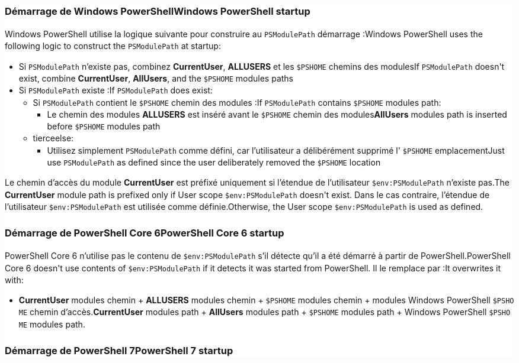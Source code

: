 ### <a name="windows-powershell-startup"></a><span data-ttu-id="739c0-134">Démarrage de Windows PowerShell</span><span class="sxs-lookup"><span data-stu-id="739c0-134">Windows PowerShell startup</span></span>

<span data-ttu-id="739c0-135">Windows PowerShell utilise la logique suivante pour construire au `PSModulePath` démarrage :</span><span class="sxs-lookup"><span data-stu-id="739c0-135">Windows PowerShell uses the following logic to construct the `PSModulePath` at startup:</span></span>

- <span data-ttu-id="739c0-136">Si `PSModulePath` n’existe pas, combinez **CurrentUser**, **ALLUSERS** et les `$PSHOME` chemins des modules</span><span class="sxs-lookup"><span data-stu-id="739c0-136">If `PSModulePath` doesn't exist, combine **CurrentUser**, **AllUsers**, and the `$PSHOME` modules paths</span></span>
- <span data-ttu-id="739c0-137">Si `PSModulePath` existe :</span><span class="sxs-lookup"><span data-stu-id="739c0-137">If `PSModulePath` does exist:</span></span>
  - <span data-ttu-id="739c0-138">Si `PSModulePath` contient le `$PSHOME` chemin des modules :</span><span class="sxs-lookup"><span data-stu-id="739c0-138">If `PSModulePath` contains `$PSHOME` modules path:</span></span>
    - <span data-ttu-id="739c0-139">Le chemin des modules **ALLUSERS** est inséré avant le `$PSHOME` chemin des modules</span><span class="sxs-lookup"><span data-stu-id="739c0-139">**AllUsers** modules path is inserted before `$PSHOME` modules path</span></span>
  - <span data-ttu-id="739c0-140">tierce</span><span class="sxs-lookup"><span data-stu-id="739c0-140">else:</span></span>
    - <span data-ttu-id="739c0-141">Utilisez simplement `PSModulePath` comme défini, car l’utilisateur a délibérément supprimé l' `$PSHOME` emplacement</span><span class="sxs-lookup"><span data-stu-id="739c0-141">Just use `PSModulePath` as defined since the user deliberately removed the `$PSHOME` location</span></span>

<span data-ttu-id="739c0-142">Le chemin d’accès du module **CurrentUser** est préfixé uniquement si l’étendue de l’utilisateur `$env:PSModulePath` n’existe pas.</span><span class="sxs-lookup"><span data-stu-id="739c0-142">The **CurrentUser** module path is prefixed only if User scope `$env:PSModulePath` doesn't exist.</span></span> <span data-ttu-id="739c0-143">Dans le cas contraire, l’étendue de l’utilisateur `$env:PSModulePath` est utilisée comme définie.</span><span class="sxs-lookup"><span data-stu-id="739c0-143">Otherwise, the User scope `$env:PSModulePath` is used as defined.</span></span>

### <a name="powershell-core-6-startup"></a><span data-ttu-id="739c0-144">Démarrage de PowerShell Core 6</span><span class="sxs-lookup"><span data-stu-id="739c0-144">PowerShell Core 6 startup</span></span>

<span data-ttu-id="739c0-145">PowerShell Core 6 n’utilise pas le contenu de `$env:PSModulePath` s’il détecte qu’il a été démarré à partir de PowerShell.</span><span class="sxs-lookup"><span data-stu-id="739c0-145">PowerShell Core 6 doesn't use contents of `$env:PSModulePath` if it detects it was started from PowerShell.</span></span> <span data-ttu-id="739c0-146">Il le remplace par :</span><span class="sxs-lookup"><span data-stu-id="739c0-146">It overwrites it with:</span></span>

- <span data-ttu-id="739c0-147">**CurrentUser** modules chemin + **ALLUSERS** modules chemin + `$PSHOME` modules chemin + modules Windows PowerShell `$PSHOME` chemin d’accès.</span><span class="sxs-lookup"><span data-stu-id="739c0-147">**CurrentUser** modules path + **AllUsers** modules path + `$PSHOME` modules path + Windows PowerShell `$PSHOME` modules path.</span></span>

### <a name="powershell-7-startup"></a><span data-ttu-id="739c0-148">Démarrage de PowerShell 7</span><span class="sxs-lookup"><span data-stu-id="739c0-148">PowerShell 7 startup</span></span>
